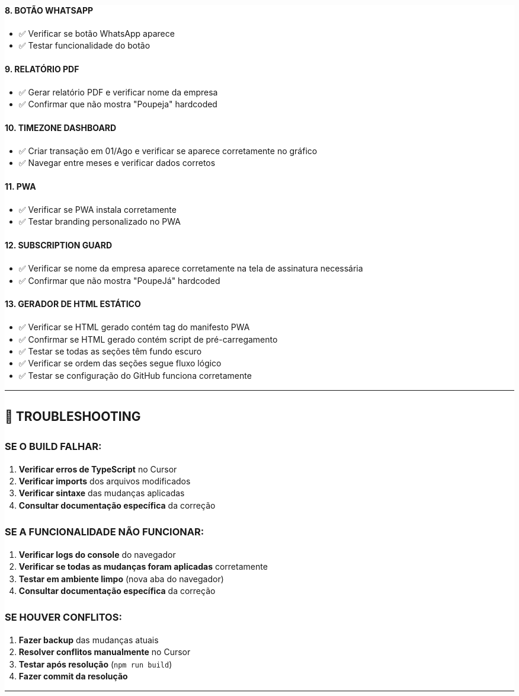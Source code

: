 #### **8. BOTÃO WHATSAPP**
- ✅ Verificar se botão WhatsApp aparece
- ✅ Testar funcionalidade do botão

#### **9. RELATÓRIO PDF**
- ✅ Gerar relatório PDF e verificar nome da empresa
- ✅ Confirmar que não mostra "Poupeja" hardcoded

#### **10. TIMEZONE DASHBOARD**
- ✅ Criar transação em 01/Ago e verificar se aparece corretamente no gráfico
- ✅ Navegar entre meses e verificar dados corretos

#### **11. PWA**
- ✅ Verificar se PWA instala corretamente
- ✅ Testar branding personalizado no PWA

#### **12. SUBSCRIPTION GUARD**
- ✅ Verificar se nome da empresa aparece corretamente na tela de assinatura necessária
- ✅ Confirmar que não mostra "PoupeJá" hardcoded

#### **13. GERADOR DE HTML ESTÁTICO**
- ✅ Verificar se HTML gerado contém tag do manifesto PWA
- ✅ Confirmar se HTML gerado contém script de pré-carregamento
- ✅ Testar se todas as seções têm fundo escuro
- ✅ Verificar se ordem das seções segue fluxo lógico
- ✅ Testar se configuração do GitHub funciona corretamente

---

## 🚨 TROUBLESHOOTING

### **SE O BUILD FALHAR:**
1. **Verificar erros de TypeScript** no Cursor
2. **Verificar imports** dos arquivos modificados
3. **Verificar sintaxe** das mudanças aplicadas
4. **Consultar documentação específica** da correção

### **SE A FUNCIONALIDADE NÃO FUNCIONAR:**
1. **Verificar logs do console** do navegador
2. **Verificar se todas as mudanças foram aplicadas** corretamente
3. **Testar em ambiente limpo** (nova aba do navegador)
4. **Consultar documentação específica** da correção

### **SE HOUVER CONFLITOS:**
1. **Fazer backup** das mudanças atuais
2. **Resolver conflitos manualmente** no Cursor
3. **Testar após resolução** (`npm run build`)
4. **Fazer commit da resolução**

---
